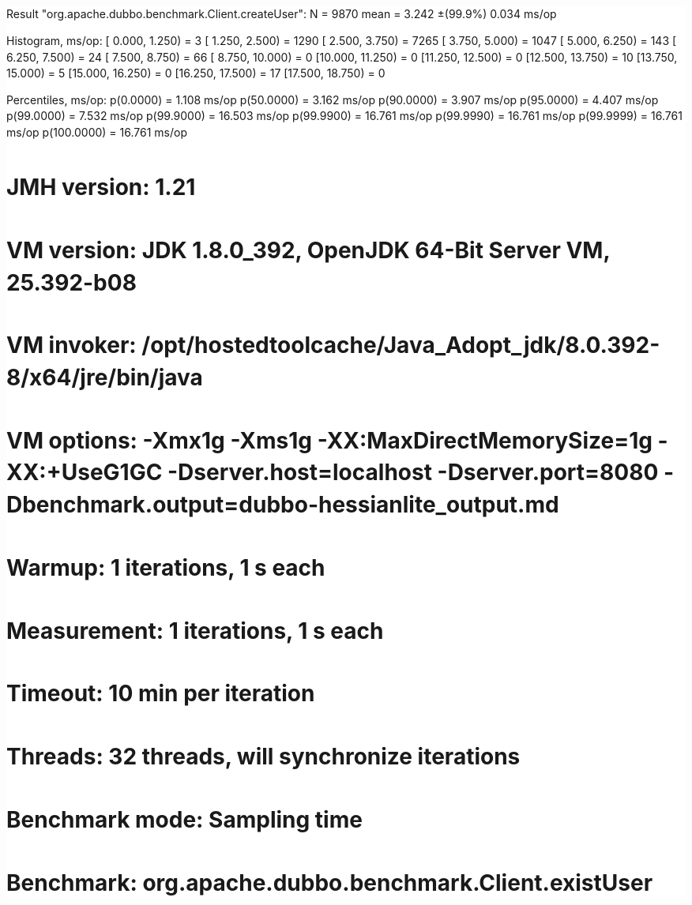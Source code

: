 

Result "org.apache.dubbo.benchmark.Client.createUser":
  N = 9870
  mean =      3.242 ±(99.9%) 0.034 ms/op

  Histogram, ms/op:
    [ 0.000,  1.250) = 3 
    [ 1.250,  2.500) = 1290 
    [ 2.500,  3.750) = 7265 
    [ 3.750,  5.000) = 1047 
    [ 5.000,  6.250) = 143 
    [ 6.250,  7.500) = 24 
    [ 7.500,  8.750) = 66 
    [ 8.750, 10.000) = 0 
    [10.000, 11.250) = 0 
    [11.250, 12.500) = 0 
    [12.500, 13.750) = 10 
    [13.750, 15.000) = 5 
    [15.000, 16.250) = 0 
    [16.250, 17.500) = 17 
    [17.500, 18.750) = 0 

  Percentiles, ms/op:
      p(0.0000) =      1.108 ms/op
     p(50.0000) =      3.162 ms/op
     p(90.0000) =      3.907 ms/op
     p(95.0000) =      4.407 ms/op
     p(99.0000) =      7.532 ms/op
     p(99.9000) =     16.503 ms/op
     p(99.9900) =     16.761 ms/op
     p(99.9990) =     16.761 ms/op
     p(99.9999) =     16.761 ms/op
    p(100.0000) =     16.761 ms/op


# JMH version: 1.21
# VM version: JDK 1.8.0_392, OpenJDK 64-Bit Server VM, 25.392-b08
# VM invoker: /opt/hostedtoolcache/Java_Adopt_jdk/8.0.392-8/x64/jre/bin/java
# VM options: -Xmx1g -Xms1g -XX:MaxDirectMemorySize=1g -XX:+UseG1GC -Dserver.host=localhost -Dserver.port=8080 -Dbenchmark.output=dubbo-hessianlite_output.md
# Warmup: 1 iterations, 1 s each
# Measurement: 1 iterations, 1 s each
# Timeout: 10 min per iteration
# Threads: 32 threads, will synchronize iterations
# Benchmark mode: Sampling time
# Benchmark: org.apache.dubbo.benchmark.Client.existUser
